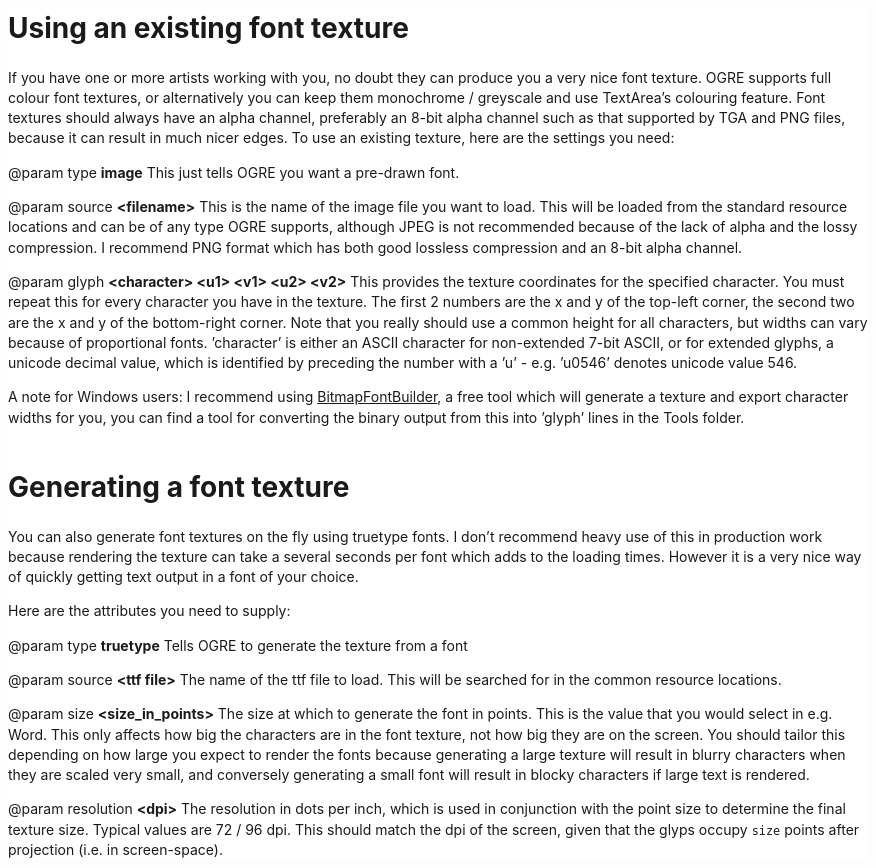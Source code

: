 <a name="Using-an-existing-font-texture"></a>

# Using an existing font texture

If you have one or more artists working with you, no doubt they can produce you a very nice font texture. OGRE supports full colour font textures, or alternatively you can keep them monochrome / greyscale and use TextArea’s colouring feature. Font textures should always have an alpha channel, preferably an 8-bit alpha channel such as that supported by TGA and PNG files, because it can result in much nicer edges. To use an existing texture, here are the settings you need:

@param type <b>image</b> This just tells OGRE you want a pre-drawn font.

@param source <b>&lt;filename&gt;</b> This is the name of the image file you want to load. This will be loaded from the standard resource locations and can be of any type OGRE supports, although JPEG is not recommended because of the lack of alpha and the lossy compression. I recommend PNG format which has both good lossless compression and an 8-bit alpha channel.

@param glyph <b>&lt;character&gt; &lt;u1&gt; &lt;v1&gt; &lt;u2&gt; &lt;v2&gt;</b> This provides the texture coordinates for the specified character. You must repeat this for every character you have in the texture. The first 2 numbers are the x and y of the top-left corner, the second two are the x and y of the bottom-right corner. Note that you really should use a common height for all characters, but widths can vary because of proportional fonts.
’character’ is either an ASCII character for non-extended 7-bit ASCII, or for extended glyphs, a unicode decimal value, which is identified by preceding the number with a ’u’ - e.g. ’u0546’ denotes unicode value 546.

A note for Windows users: I recommend using [BitmapFontBuilder](<http://www.lmnopc.com/bitmapfontbuilder/>), a free tool which will generate a texture and export character widths for you, you can find a tool for converting the binary output from this into ’glyph’ lines in the Tools folder.<br>

<a name="Generating-a-font-texture"></a>

# Generating a font texture

You can also generate font textures on the fly using truetype fonts. I don’t recommend heavy use of this in production work because rendering the texture can take a several seconds per font which adds to the loading times. However it is a very nice way of quickly getting text output in a font of your choice.

Here are the attributes you need to supply:

@param type <b>truetype</b> Tells OGRE to generate the texture from a font

@param source <b>&lt;ttf file&gt;</b> The name of the ttf file to load. This will be searched for in the common resource locations.

@param size <b>&lt;size\_in\_points&gt;</b> The size at which to generate the font in points. This is the value that you would select in e.g. Word. This only affects how big the characters are in the font texture, not how big they are on the screen. You should tailor this depending on how large you expect to render the fonts because generating a large texture will result in blurry characters when they are scaled very small, and conversely generating a small font will result in blocky characters if large text is rendered.

@param resolution <b>&lt;dpi&gt;</b> The resolution in dots per inch, which is used in conjunction with the point size to determine the final texture size. Typical values are 72 / 96 dpi. This should match the dpi of the screen, given that the glyps occupy `size` points after projection (i.e. in screen-space).
